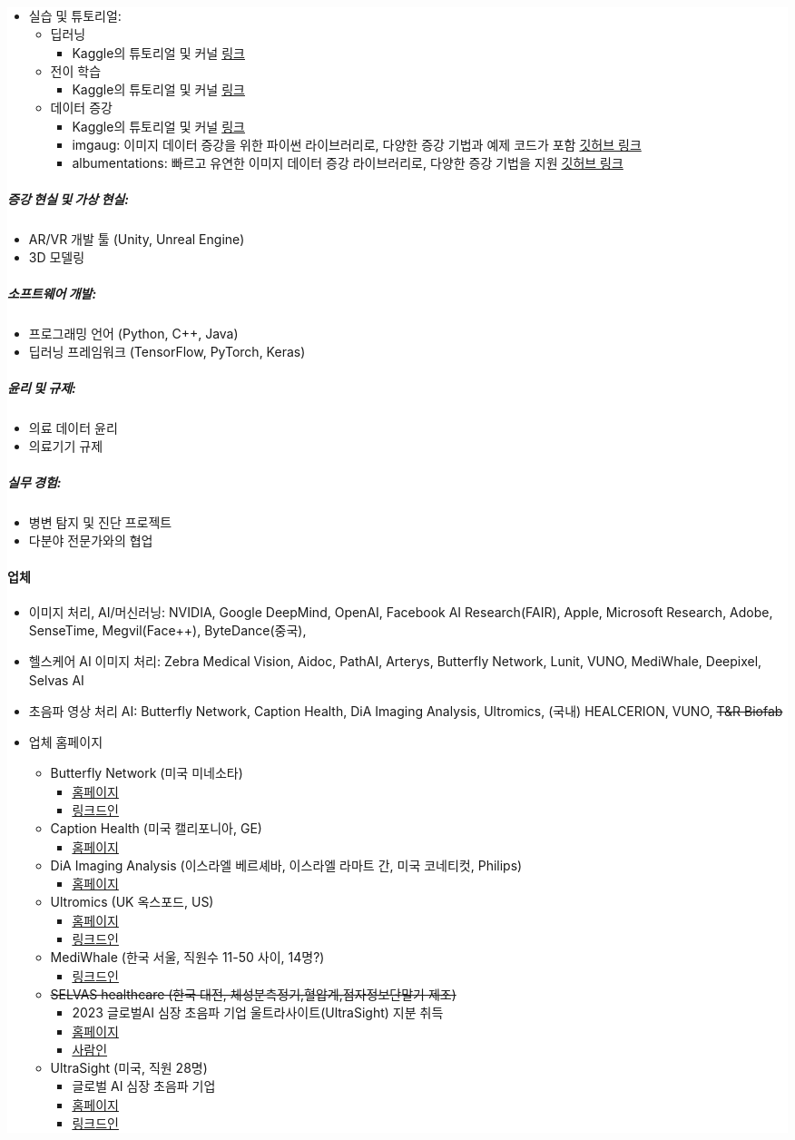 
- 실습 및 튜토리얼:
    - 딥러닝
        - Kaggle의 튜토리얼 및 커널 [링크](https://www.kaggle.com/)
    - 전이 학습
        - Kaggle의 튜토리얼 및 커널 [링크](https://www.kaggle.com/)
    - 데이터 증강
        - Kaggle의 튜토리얼 및 커널 [링크](https://www.kaggle.com/)
        - imgaug: 이미지 데이터 증강을 위한 파이썬 라이브러리로, 다양한 증강 기법과 예제 코드가 포함 [깃허브 링크](https://github.com/aleju/imgaug)
        - albumentations: 빠르고 유연한 이미지 데이터 증강 라이브러리로, 다양한 증강 기법을 지원 [깃허브 링크](https://github.com/albumentations-team/albumentations)

##### 증강 현실 및 가상 현실:

- AR/VR 개발 툴 (Unity, Unreal Engine)
- 3D 모델링

##### 소프트웨어 개발:

- 프로그래밍 언어 (Python, C++, Java)
- 딥러닝 프레임워크 (TensorFlow, PyTorch, Keras)

##### 윤리 및 규제:

- 의료 데이터 윤리
- 의료기기 규제

##### 실무 경험:

- 병변 탐지 및 진단 프로젝트
- 다분야 전문가와의 협업



#### 업체

- 이미지 처리, AI/머신러닝: NVIDIA, Google DeepMind, OpenAI, Facebook AI Research(FAIR), Apple, Microsoft Research, Adobe, SenseTime, Megvil(Face++), ByteDance(중국), 
- 헬스케어 AI 이미지 처리: Zebra Medical Vision, Aidoc, PathAI, Arterys, Butterfly Network, Lunit, VUNO, MediWhale, Deepixel, Selvas AI
- 초음파 영상 처리 AI: Butterfly Network, Caption Health, DiA Imaging Analysis, Ultromics, (국내) HEALCERION, VUNO, ~~T&R Biofab~~

- 업체 홈페이지
    - Butterfly Network (미국 미네소타)
        - [홈페이지](https://www.butterflynetwork.com/)
        - [링크드인](https://www.linkedin.com/company/butterflynetwork/)
    - Caption Health (미국 캘리포니아, GE)
        - [홈페이지](https://www.caption-care.com/)
    - DiA Imaging Analysis (이스라엘 베르셰바, 이스라엘 라마트 간, 미국 코네티컷, Philips)
        - [홈페이지](https://www.dia-analysis.com/)
    - Ultromics (UK 옥스포드, US)
        - [홈페이지](https://www.ultromics.com/)
        - [링크드인](https://www.linkedin.com/company/ultromics/?originalSubdomain=uk)
    - MediWhale (한국 서울, 직원수 11-50 사이, 14명?)
        - [링크드인](https://www.linkedin.com/company/mediwhale/about/)
    - ~~SELVAS healthcare (한국 대전, 체성분측정기,혈압계,점자정보단말기 제조)~~
        - 2023 글로벌AI 심장 초음파 기업 울트라사이트(UltraSight) 지분 취득
        - [홈페이지](https://www.selvashealthcare.com/?lang=en)
        - [사람인]()
    - UltraSight (미국, 직원 28명)
        - 글로벌 AI 심장 초음파 기업
        - [홈페이지](https://ultrasight.com/)
        - [링크드인](https://www.linkedin.com/company/ultrasight2/about/)
